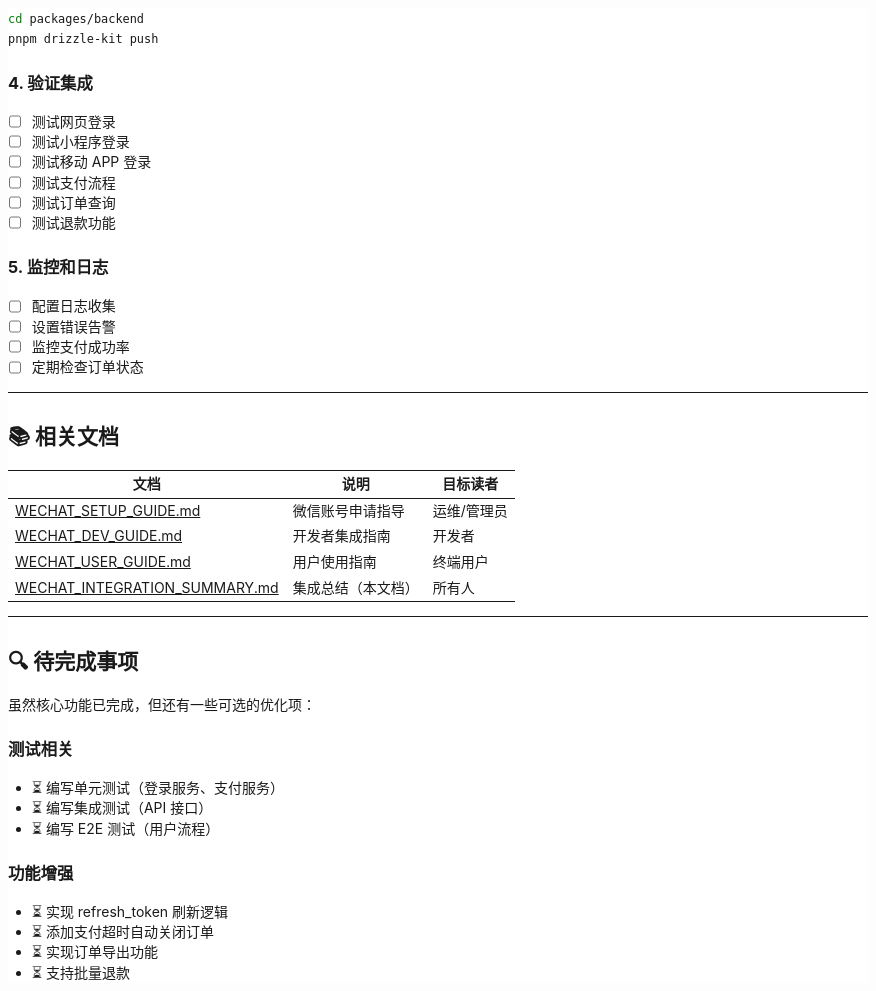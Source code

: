 ```bash
cd packages/backend
pnpm drizzle-kit push
```

### 4. 验证集成

- [ ] 测试网页登录
- [ ] 测试小程序登录
- [ ] 测试移动 APP 登录
- [ ] 测试支付流程
- [ ] 测试订单查询
- [ ] 测试退款功能

### 5. 监控和日志

- [ ] 配置日志收集
- [ ] 设置错误告警
- [ ] 监控支付成功率
- [ ] 定期检查订单状态

---

## 📚 相关文档

| 文档                                                             | 说明               | 目标读者    |
| ---------------------------------------------------------------- | ------------------ | ----------- |
| [WECHAT_SETUP_GUIDE.md](./WECHAT_SETUP_GUIDE.md)                 | 微信账号申请指导   | 运维/管理员 |
| [WECHAT_DEV_GUIDE.md](./WECHAT_DEV_GUIDE.md)                     | 开发者集成指南     | 开发者      |
| [WECHAT_USER_GUIDE.md](./WECHAT_USER_GUIDE.md)                   | 用户使用指南       | 终端用户    |
| [WECHAT_INTEGRATION_SUMMARY.md](./WECHAT_INTEGRATION_SUMMARY.md) | 集成总结（本文档） | 所有人      |

---

## 🔍 待完成事项

虽然核心功能已完成，但还有一些可选的优化项：

### 测试相关

- ⏳ 编写单元测试（登录服务、支付服务）
- ⏳ 编写集成测试（API 接口）
- ⏳ 编写 E2E 测试（用户流程）

### 功能增强

- ⏳ 实现 refresh_token 刷新逻辑
- ⏳ 添加支付超时自动关闭订单
- ⏳ 实现订单导出功能
- ⏳ 支持批量退款

